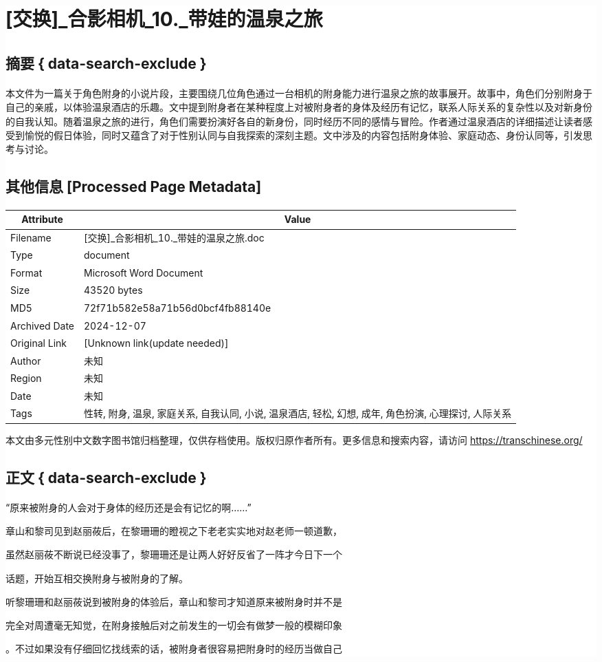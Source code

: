 # [交换]_合影相机_10._带娃的温泉之旅



## 摘要  { data-search-exclude }


本文件为一篇关于角色附身的小说片段，主要围绕几位角色通过一台相机的附身能力进行温泉之旅的故事展开。故事中，角色们分别附身于自己的亲戚，以体验温泉酒店的乐趣。文中提到附身者在某种程度上对被附身者的身体及经历有记忆，联系人际关系的复杂性以及对新身份的自我认知。随着温泉之旅的进行，角色们需要扮演好各自的新身份，同时经历不同的感情与冒险。作者通过温泉酒店的详细描述让读者感受到愉悦的假日体验，同时又蕴含了对于性别认同与自我探索的深刻主题。文中涉及的内容包括附身体验、家庭动态、身份认同等，引发思考与讨论。



## 其他信息 [Processed Page Metadata]

| Attribute       | Value                                  |
|-----------------|----------------------------------------|
| Filename        | [交换]_合影相机_10._带娃的温泉之旅.doc                             |
| Type            | document                                 |
| Format          | Microsoft Word Document                               |
| Size            | 43520 bytes                           |
| MD5             | 72f71b582e58a71b56d0bcf4fb88140e                                  |
| Archived Date   | 2024-12-07                             |
| Original Link   | [Unknown link(update needed)]                         |
| Author          | 未知                               |
| Region          | 未知                               |
| Date            | 未知                                 |
| Tags            | 性转, 附身, 温泉, 家庭关系, 自我认同, 小说, 温泉酒店, 轻松, 幻想, 成年, 角色扮演, 心理探讨, 人际关系                                 |

本文由多元性别中文数字图书馆归档整理，仅供存档使用。版权归原作者所有。更多信息和搜索内容，请访问 <https://transchinese.org/>


## 正文 { data-search-exclude }


“原来被附身的人会对于身体的经历还是会有记忆的啊……”

章山和黎司见到赵丽莜后，在黎珊珊的瞪视之下老老实实地对赵老师一顿道歉，

虽然赵丽莜不断说已经没事了，黎珊珊还是让两人好好反省了一阵才今日下一个

话题，开始互相交换附身与被附身的了解。

听黎珊珊和赵丽莜说到被附身的体验后，章山和黎司才知道原来被附身时并不是

完全对周遭毫无知觉，在附身接触后对之前发生的一切会有做梦一般的模糊印象

。不过如果没有仔细回忆找线索的话，被附身者很容易把附身时的经历当做自己
